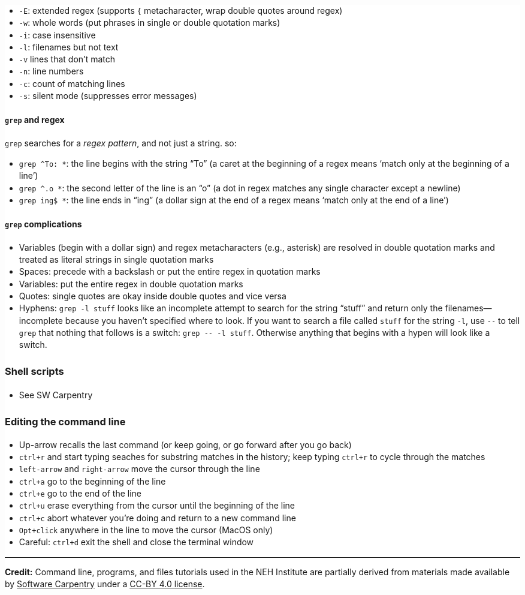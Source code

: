 * `-E`: extended regex (supports `{` metacharacter, wrap double quotes around regex)
* `-w`: whole words (put phrases in single or double quotation marks)
* `-i`: case insensitive
* `-l`: filenames but not text
* `-v` lines that don’t match
* `-n`: line numbers
* `-c`: count of matching lines
* `-s`: silent mode (suppresses error messages)

#### `grep` and regex

`grep` searches for a _regex pattern_, and not just a string. so:

* `grep ^To: *`: the line begins with the string “To” (a caret at the beginning of a regex means ‘match only at the beginning of a line’)
* `grep ^.o *`: the second letter of the line is an “o” (a dot in regex matches any single character except a newline)
* `grep ing$ *`: the line ends in “ing” (a dollar sign at the end of a regex means ‘match only at the end of a line’)

#### `grep` complications

* Variables (begin with a dollar sign) and regex metacharacters (e.g., asterisk) are resolved in double quotation marks and treated as literal strings in single quotation marks
* Spaces: precede with a backslash or put the entire regex in quotation marks
* Variables: put the entire regex in double quotation marks 
* Quotes: single quotes are okay inside double quotes and vice versa
* Hyphens: `grep -l stuff` looks like an incomplete attempt to search for the string “stuff” and return only the filenames—incomplete because you haven’t specified where to look. If you want to search a file called `stuff` for the string `-l`, use `--` to tell `grep` that nothing that follows is a switch: `grep -- -l stuff`. Otherwise anything that begins with a hypen will look like a switch.


### Shell scripts

* See SW Carpentry

### Editing the command line

* Up-arrow recalls the last command (or keep going, or go forward after you go back)
* `ctrl+r` and start typing seaches for substring matches in the history; keep typing `ctrl+r` to cycle through the matches
* `left-arrow` and `right-arrow` move the cursor through the line
* `ctrl+a` go to the beginning of the line
* `ctrl+e` go to the end of the line
* `ctrl+u` erase everything from the cursor until the beginning of the line
* `ctrl+c` abort whatever you’re doing and return to a new command line
* `Opt+click` anywhere in the line to move the cursor (MacOS only)
* Careful: `ctrl+d` exit the shell and close the terminal window
____
**Credit:** Command line, programs, and files tutorials used in the NEH Institute are partially derived from materials made available by [Software Carpentry](http://software-carpentry.org) under a [CC-BY 4.0 license](https://creativecommons.org/licenses/by/4.0/). 


